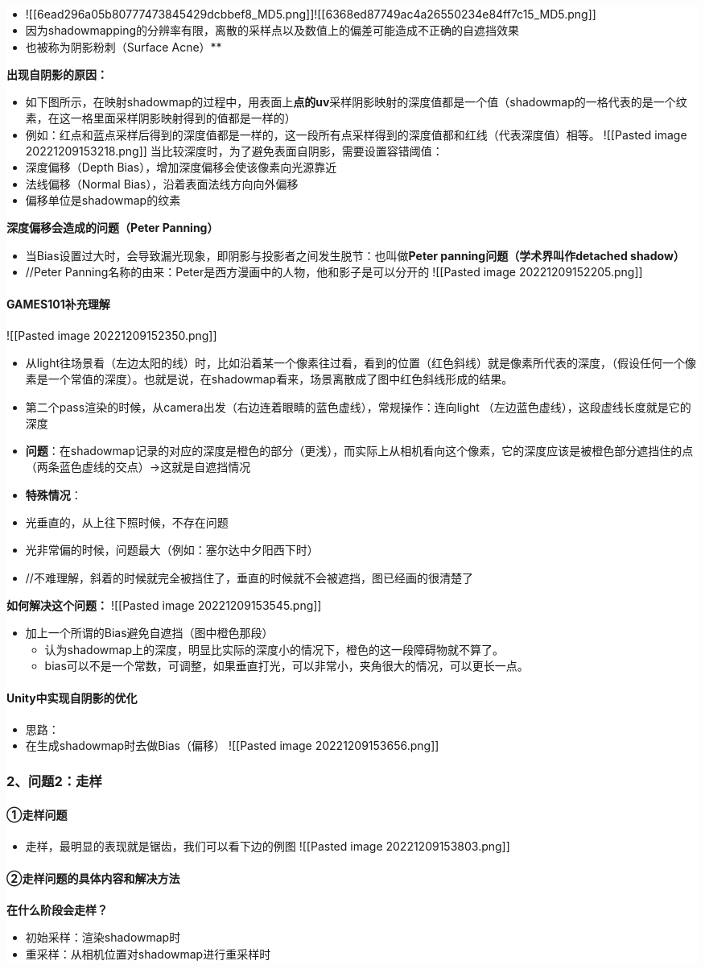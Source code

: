 -   ![[6ead296a05b80777473845429dcbbef8_MD5.png]]![[6368ed87749ac4a26550234e84ff7c15_MD5.png]]
-   因为shadowmapping的分辨率有限，离散的采样点以及数值上的偏差可能造成不正确的自遮挡效果
-   也被称为阴影粉刺（Surface Acne）**

 **出现自阴影的原因：**
-   如下图所示，在映射shadowmap的过程中，用表面上**点的uv**采样阴影映射的深度值都是一个值（shadowmap的一格代表的是一个纹素，在这一格里面采样阴影映射得到的值都是一样的）
- 例如：红点和蓝点采样后得到的深度值都是一样的，这一段所有点采样得到的深度值都和红线（代表深度值）相等。
![[Pasted image 20221209153218.png]]
当比较深度时，为了避免表面自阴影，需要设置容错阈值：
- 深度偏移（Depth Bias），增加深度偏移会使该像素向光源靠近
- 法线偏移（Normal Bias），沿着表面法线方向向外偏移
- 偏移单位是shadowmap的纹素

**深度偏移会造成的问题（Peter Panning）**
-   当Bias设置过大时，会导致漏光现象，即阴影与投影者之间发生脱节：也叫做**Peter panning问题（学术界叫作detached shadow）**
-   //Peter Panning名称的由来：Peter是西方漫画中的人物，他和影子是可以分开的
![[Pasted image 20221209152205.png]]
#### GAMES101补充理解
![[Pasted image 20221209152350.png]]
-   从light往场景看（左边太阳的线）时，比如沿着某一个像素往过看，看到的位置（红色斜线）就是像素所代表的深度，（假设任何一个像素是一个常值的深度）。也就是说，在shadowmap看来，场景离散成了图中红色斜线形成的结果。
-   第二个pass渲染的时候，从camera出发（右边连着眼睛的蓝色虚线），常规操作：连向light （左边蓝色虚线），这段虚线长度就是它的深度
-   **问题**：在shadowmap记录的对应的深度是橙色的部分（更浅），而实际上从相机看向这个像素，它的深度应该是被橙色部分遮挡住的点（两条蓝色虚线的交点）→这就是自遮挡情况
-   **特殊情况**：

-   光垂直的，从上往下照时候，不存在问题
-   光非常偏的时候，问题最大（例如：塞尔达中夕阳西下时）
-   //不难理解，斜着的时候就完全被挡住了，垂直的时候就不会被遮挡，图已经画的很清楚了

**如何解决这个问题：**
![[Pasted image 20221209153545.png]]
-   加上一个所谓的Bias避免自遮挡（图中橙色那段）
	-   认为shadowmap上的深度，明显比实际的深度小的情况下，橙色的这一段障碍物就不算了。
	-   bias可以不是一个常数，可调整，如果垂直打光，可以非常小，夹角很大的情况，可以更长一点。
#### Unity中实现自阴影的优化
-   思路：
-   在生成shadowmap时去做Bias（偏移）
![[Pasted image 20221209153656.png]]
### 2、问题2：走样
#### ①走样问题
-   走样，最明显的表现就是锯齿，我们可以看下边的例图
![[Pasted image 20221209153803.png]]
#### ②走样问题的具体内容和解决方法
**在什么阶段会走样？**
-   初始采样：渲染shadowmap时
-   重采样：从相机位置对shadowmap进行重采样时
